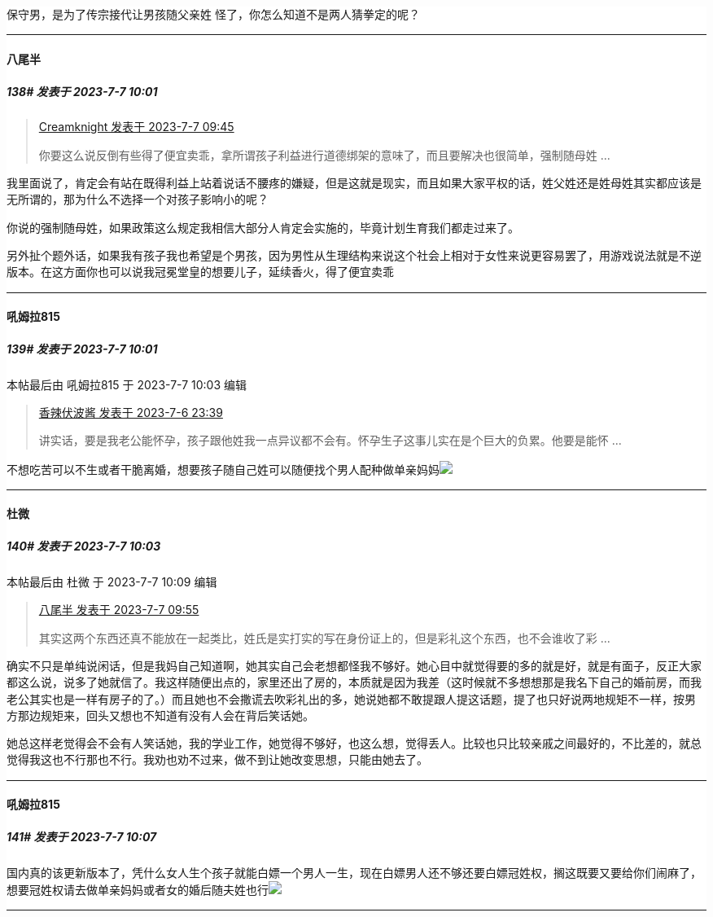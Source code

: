 保守男，是为了传宗接代让男孩随父亲姓</blockquote>
怪了，你怎么知道不是两人猜拳定的呢？

*****

####  八尾半  
##### 138#       发表于 2023-7-7 10:01

<blockquote><a href="httphttps://bbs.saraba1st.com/2b/forum.php?mod=redirect&amp;goto=findpost&amp;pid=61581757&amp;ptid=2143324" target="_blank">Creamknight 发表于 2023-7-7 09:45</a>

你要这么说反倒有些得了便宜卖乖，拿所谓孩子利益进行道德绑架的意味了，而且要解决也很简单，强制随母姓 ...</blockquote>
我里面说了，肯定会有站在既得利益上站着说话不腰疼的嫌疑，但是这就是现实，而且如果大家平权的话，姓父姓还是姓母姓其实都应该是无所谓的，那为什么不选择一个对孩子影响小的呢？

你说的强制随母姓，如果政策这么规定我相信大部分人肯定会实施的，毕竟计划生育我们都走过来了。

另外扯个题外话，如果我有孩子我也希望是个男孩，因为男性从生理结构来说这个社会上相对于女性来说更容易罢了，用游戏说法就是不逆版本。在这方面你也可以说我冠冕堂皇的想要儿子，延续香火，得了便宜卖乖

*****

####  吼姆拉815  
##### 139#       发表于 2023-7-7 10:01

 本帖最后由 吼姆拉815 于 2023-7-7 10:03 编辑 
<blockquote><a href="httphttps://bbs.saraba1st.com/2b/forum.php?mod=redirect&amp;goto=findpost&amp;pid=61578929&amp;ptid=2143324" target="_blank">香辣伏波酱 发表于 2023-7-6 23:39</a>

讲实话，要是我老公能怀孕，孩子跟他姓我一点异议都不会有。怀孕生子这事儿实在是个巨大的负累。他要是能怀 ...</blockquote>
不想吃苦可以不生或者干脆离婚，想要孩子随自己姓可以随便找个男人配种做单亲妈妈<img src="https://static.saraba1st.com/image/smiley/face2017/067.png" referrerpolicy="no-referrer">

*****

####  杜微  
##### 140#       发表于 2023-7-7 10:03

 本帖最后由 杜微 于 2023-7-7 10:09 编辑 
<blockquote><a href="httphttps://bbs.saraba1st.com/2b/forum.php?mod=redirect&amp;goto=findpost&amp;pid=61581901&amp;ptid=2143324" target="_blank">八尾半 发表于 2023-7-7 09:55</a>

其实这两个东西还真不能放在一起类比，姓氏是实打实的写在身份证上的，但是彩礼这个东西，也不会谁收了彩 ...</blockquote>

确实不只是单纯说闲话，但是我妈自己知道啊，她其实自己会老想都怪我不够好。她心目中就觉得要的多的就是好，就是有面子，反正大家都这么说，说多了她就信了。我这样随便出点的，家里还出了房的，本质就是因为我差（这时候就不多想想那是我名下自己的婚前房，而我老公其实也是一样有房子的了。）而且她也不会撒谎去吹彩礼出的多，她说她都不敢提跟人提这话题，提了也只好说两地规矩不一样，按男方那边规矩来，回头又想也不知道有没有人会在背后笑话她。

她总这样老觉得会不会有人笑话她，我的学业工作，她觉得不够好，也这么想，觉得丢人。比较也只比较亲戚之间最好的，不比差的，就总觉得我这也不行那也不行。我劝也劝不过来，做不到让她改变思想，只能由她去了。

*****

####  吼姆拉815  
##### 141#       发表于 2023-7-7 10:07

国内真的该更新版本了，凭什么女人生个孩子就能白嫖一个男人一生，现在白嫖男人还不够还要白嫖冠姓权，搁这既要又要给你们闹麻了，想要冠姓权请去做单亲妈妈或者女的婚后随夫姓也行<img src="https://static.saraba1st.com/image/smiley/face2017/049.png" referrerpolicy="no-referrer">

*****
